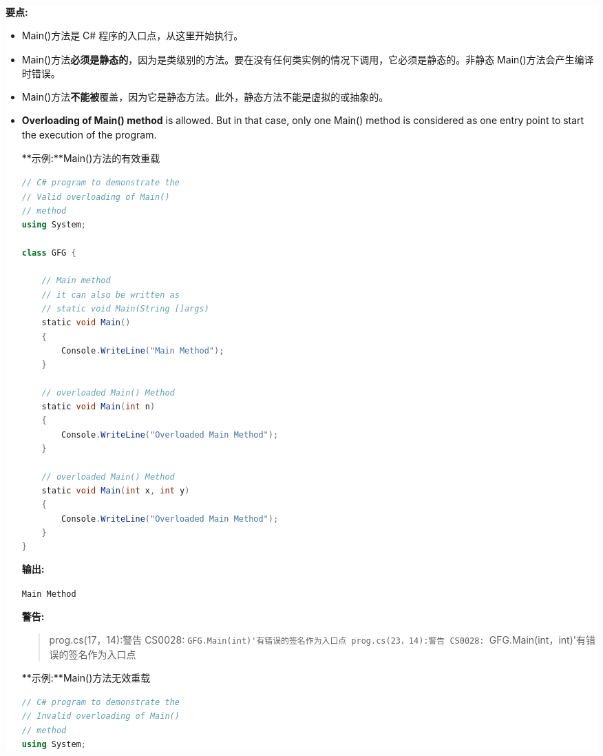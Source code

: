 **要点:**

*   Main()方法是 C# 程序的入口点，从这里开始执行。
*   Main()方法**必须是静态的**，因为是类级别的方法。要在没有任何类实例的情况下调用，它必须是静态的。非静态 Main()方法会产生编译时错误。
*   Main()方法**不能被**覆盖，因为它是静态方法。此外，静态方法不能是虚拟的或抽象的。
*   **Overloading of Main() method** is allowed. But in that case, only one Main() method is considered as one entry point to start the execution of the program.

    **示例:**Main()方法的有效重载

    ```cs
    // C# program to demonstrate the
    // Valid overloading of Main()
    // method
    using System;

    class GFG {

        // Main method
        // it can also be written as
        // static void Main(String []args)
        static void Main()
        {
            Console.WriteLine("Main Method");
        }

        // overloaded Main() Method
        static void Main(int n)
        {
            Console.WriteLine("Overloaded Main Method");
        }

        // overloaded Main() Method
        static void Main(int x, int y)
        {
            Console.WriteLine("Overloaded Main Method");
        }
    }
    ```

    **输出:**

    ```cs
    Main Method

    ```

    **警告:**

    > prog.cs(17，14):警告 CS0028: `GFG.Main(int)'有错误的签名作为入口点
    > prog.cs(23，14):警告 CS0028: `GFG.Main(int，int)'有错误的签名作为入口点

    **示例:**Main()方法无效重载

    ```cs
    // C# program to demonstrate the
    // Invalid overloading of Main()
    // method
    using System;

